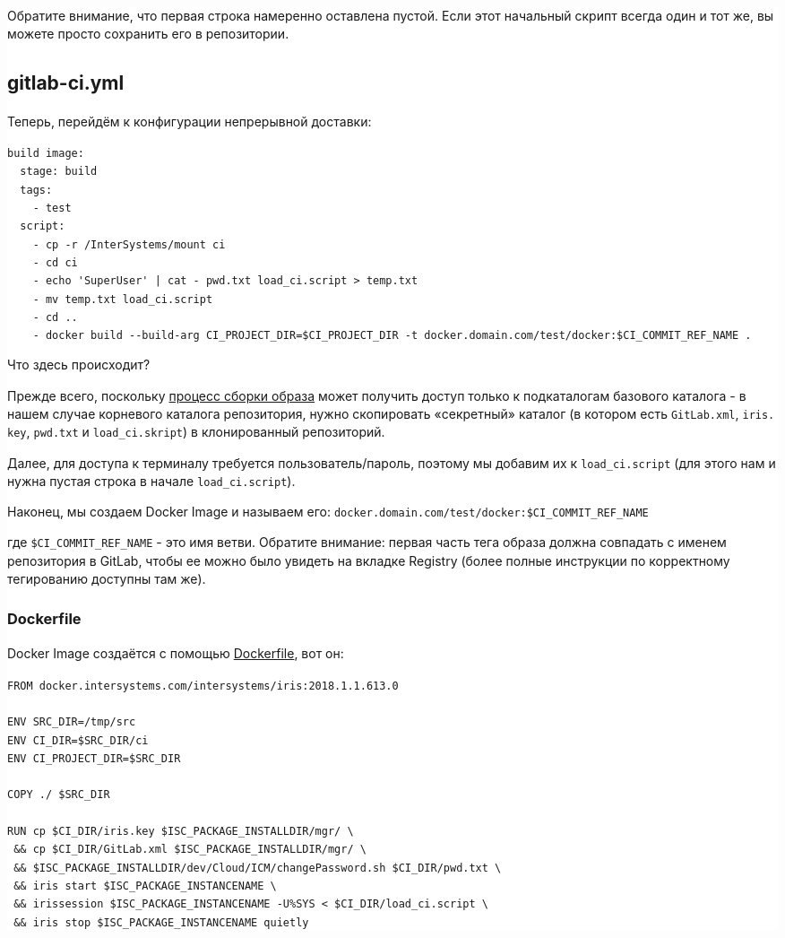 Обратите внимание, что первая строка намеренно оставлена пустой. Если этот начальный скрипт всегда один и тот же, вы можете просто сохранить его в репозитории.

## gitlab-ci.yml

Теперь, перейдём к конфигурации непрерывной доставки:

```
build image:
  stage: build
  tags:
    - test
  script:
    - cp -r /InterSystems/mount ci
    - cd ci
    - echo 'SuperUser' | cat - pwd.txt load_ci.script > temp.txt
    - mv temp.txt load_ci.script
    - cd ..
    - docker build --build-arg CI_PROJECT_DIR=$CI_PROJECT_DIR -t docker.domain.com/test/docker:$CI_COMMIT_REF_NAME .
```

Что здесь происходит?

Прежде всего, поскольку [процесс сборки образа](https://docs.docker.com/engine/reference/commandline/build/) может получить доступ только к подкаталогам базового каталога - в нашем случае корневого каталога репозитория, нужно скопировать «секретный» каталог (в котором есть `GitLab.xml`, `iris.key`, `pwd.txt` и `load_ci.skript`) в клонированный репозиторий.

Далее, для доступа к терминалу требуется пользователь/пароль, поэтому мы добавим их к `load_ci.script` (для этого нам и нужна  пустая строка в начале `load_ci.script`).

Наконец, мы создаем Docker Image и называем его: `docker.domain.com/test/docker:$CI_COMMIT_REF_NAME`

где `$CI_COMMIT_REF_NAME` - это имя ветви. Обратите внимание: первая часть тега образа должна совпадать с именем репозитория в GitLab, чтобы ее можно было увидеть на вкладке Registry (более полные инструкции по корректному тегированию доступны там же).

### Dockerfile

Docker Image создаётся с помощью [Dockerfile](https://docs.docker.com/engine/reference/builder/), вот он:

```
FROM docker.intersystems.com/intersystems/iris:2018.1.1.613.0

ENV SRC_DIR=/tmp/src
ENV CI_DIR=$SRC_DIR/ci
ENV CI_PROJECT_DIR=$SRC_DIR

COPY ./ $SRC_DIR

RUN cp $CI_DIR/iris.key $ISC_PACKAGE_INSTALLDIR/mgr/ \
 && cp $CI_DIR/GitLab.xml $ISC_PACKAGE_INSTALLDIR/mgr/ \
 && $ISC_PACKAGE_INSTALLDIR/dev/Cloud/ICM/changePassword.sh $CI_DIR/pwd.txt \
 && iris start $ISC_PACKAGE_INSTANCENAME \
 && irissession $ISC_PACKAGE_INSTANCENAME -U%SYS < $CI_DIR/load_ci.script \
 && iris stop $ISC_PACKAGE_INSTANCENAME quietly
```
